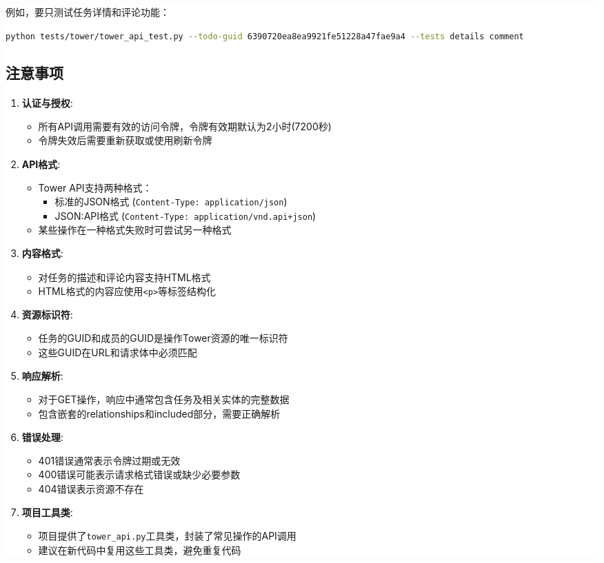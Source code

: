 例如，要只测试任务详情和评论功能：
```bash
python tests/tower/tower_api_test.py --todo-guid 6390720ea8ea9921fe51228a47fae9a4 --tests details comment
```

## 注意事项

1. **认证与授权**:
   - 所有API调用需要有效的访问令牌，令牌有效期默认为2小时(7200秒)
   - 令牌失效后需要重新获取或使用刷新令牌

2. **API格式**:
   - Tower API支持两种格式：
     - 标准的JSON格式 (`Content-Type: application/json`)
     - JSON:API格式 (`Content-Type: application/vnd.api+json`)
   - 某些操作在一种格式失败时可尝试另一种格式

3. **内容格式**:
   - 对任务的描述和评论内容支持HTML格式
   - HTML格式的内容应使用`<p>`等标签结构化

4. **资源标识符**:
   - 任务的GUID和成员的GUID是操作Tower资源的唯一标识符
   - 这些GUID在URL和请求体中必须匹配

5. **响应解析**:
   - 对于GET操作，响应中通常包含任务及相关实体的完整数据
   - 包含嵌套的relationships和included部分，需要正确解析

6. **错误处理**:
   - 401错误通常表示令牌过期或无效
   - 400错误可能表示请求格式错误或缺少必要参数
   - 404错误表示资源不存在

7. **项目工具类**:
   - 项目提供了`tower_api.py`工具类，封装了常见操作的API调用
   - 建议在新代码中复用这些工具类，避免重复代码